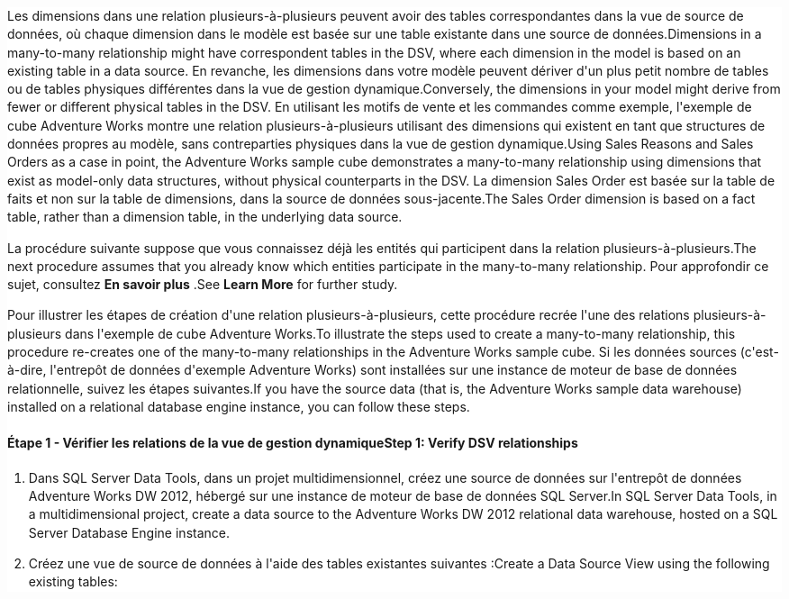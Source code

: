  <span data-ttu-id="6f6f4-135">Les dimensions dans une relation plusieurs-à-plusieurs peuvent avoir des tables correspondantes dans la vue de source de données, où chaque dimension dans le modèle est basée sur une table existante dans une source de données.</span><span class="sxs-lookup"><span data-stu-id="6f6f4-135">Dimensions in a many-to-many relationship might have correspondent tables in the DSV, where each dimension in the model is based on an existing table in a data source.</span></span> <span data-ttu-id="6f6f4-136">En revanche, les dimensions dans votre modèle peuvent dériver d'un plus petit nombre de tables ou de tables physiques différentes dans la vue de gestion dynamique.</span><span class="sxs-lookup"><span data-stu-id="6f6f4-136">Conversely, the dimensions in your model might derive from fewer or different physical tables in the DSV.</span></span> <span data-ttu-id="6f6f4-137">En utilisant les motifs de vente et les commandes comme exemple, l'exemple de cube Adventure Works montre une relation plusieurs-à-plusieurs utilisant des dimensions qui existent en tant que structures de données propres au modèle, sans contreparties physiques dans la vue de gestion dynamique.</span><span class="sxs-lookup"><span data-stu-id="6f6f4-137">Using Sales Reasons and Sales Orders as a case in point, the Adventure Works sample cube demonstrates a many-to-many relationship using dimensions that exist as model-only data structures, without physical counterparts in the DSV.</span></span> <span data-ttu-id="6f6f4-138">La dimension Sales Order est basée sur la table de faits et non sur la table de dimensions, dans la source de données sous-jacente.</span><span class="sxs-lookup"><span data-stu-id="6f6f4-138">The Sales Order dimension is based on a fact table, rather than a dimension table, in the underlying data source.</span></span>  
  
 <span data-ttu-id="6f6f4-139">La procédure suivante suppose que vous connaissez déjà les entités qui participent dans la relation plusieurs-à-plusieurs.</span><span class="sxs-lookup"><span data-stu-id="6f6f4-139">The next procedure assumes that you already know which entities participate in the many-to-many relationship.</span></span> <span data-ttu-id="6f6f4-140">Pour approfondir ce sujet, consultez **En savoir plus** .</span><span class="sxs-lookup"><span data-stu-id="6f6f4-140">See **Learn More** for further study.</span></span>  
  
 <span data-ttu-id="6f6f4-141">Pour illustrer les étapes de création d'une relation plusieurs-à-plusieurs, cette procédure recrée l'une des relations plusieurs-à-plusieurs dans l'exemple de cube Adventure Works.</span><span class="sxs-lookup"><span data-stu-id="6f6f4-141">To illustrate the steps used to create a many-to-many relationship, this procedure re-creates one of the many-to-many relationships in the Adventure Works sample cube.</span></span> <span data-ttu-id="6f6f4-142">Si les données sources (c'est-à-dire, l'entrepôt de données d'exemple Adventure Works) sont installées sur une instance de moteur de base de données relationnelle, suivez les étapes suivantes.</span><span class="sxs-lookup"><span data-stu-id="6f6f4-142">If you have the source data (that is, the Adventure Works sample data warehouse) installed on a relational database engine instance, you can follow these steps.</span></span>  
  
#### <a name="step-1-verify-dsv-relationships"></a><span data-ttu-id="6f6f4-143">Étape 1 - Vérifier les relations de la vue de gestion dynamique</span><span class="sxs-lookup"><span data-stu-id="6f6f4-143">Step 1: Verify DSV relationships</span></span>  
  
1.  <span data-ttu-id="6f6f4-144">Dans SQL Server Data Tools, dans un projet multidimensionnel, créez une source de données sur l'entrepôt de données Adventure Works DW 2012, hébergé sur une instance de moteur de base de données SQL Server.</span><span class="sxs-lookup"><span data-stu-id="6f6f4-144">In SQL Server Data Tools, in a multidimensional project, create a data source to the Adventure Works DW 2012 relational data warehouse, hosted on a SQL Server Database Engine instance.</span></span>  
  
2.  <span data-ttu-id="6f6f4-145">Créez une vue de source de données à l'aide des tables existantes suivantes :</span><span class="sxs-lookup"><span data-stu-id="6f6f4-145">Create a Data Source View using the following existing tables:</span></span>  
  